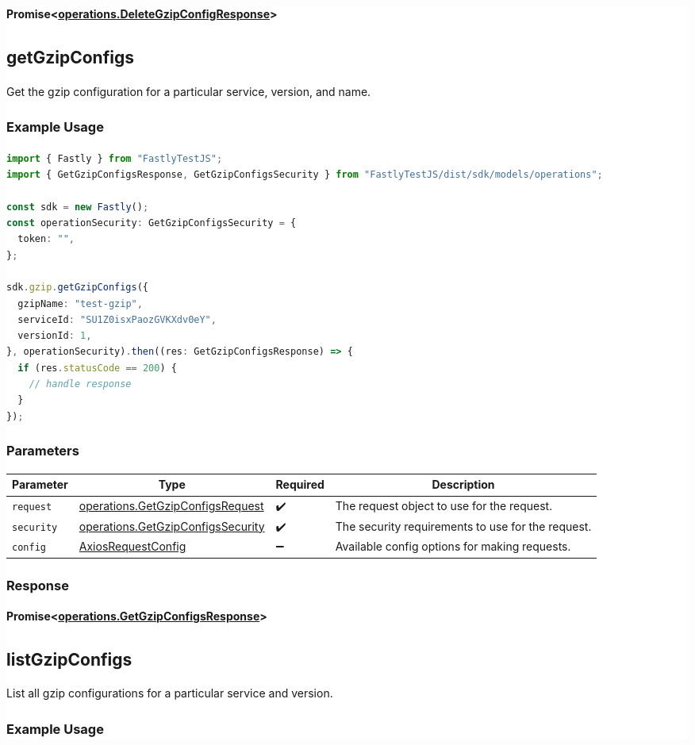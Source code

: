**Promise<[operations.DeleteGzipConfigResponse](../../models/operations/deletegzipconfigresponse.md)>**


## getGzipConfigs

Get the gzip configuration for a particular service, version, and name.

### Example Usage

```typescript
import { Fastly } from "FastlyTestJS";
import { GetGzipConfigsResponse, GetGzipConfigsSecurity } from "FastlyTestJS/dist/sdk/models/operations";

const sdk = new Fastly();
const operationSecurity: GetGzipConfigsSecurity = {
  token: "",
};

sdk.gzip.getGzipConfigs({
  gzipName: "test-gzip",
  serviceId: "SU1Z0isxPaozGVKXdv0eY",
  versionId: 1,
}, operationSecurity).then((res: GetGzipConfigsResponse) => {
  if (res.statusCode == 200) {
    // handle response
  }
});
```

### Parameters

| Parameter                                                                              | Type                                                                                   | Required                                                                               | Description                                                                            |
| -------------------------------------------------------------------------------------- | -------------------------------------------------------------------------------------- | -------------------------------------------------------------------------------------- | -------------------------------------------------------------------------------------- |
| `request`                                                                              | [operations.GetGzipConfigsRequest](../../models/operations/getgzipconfigsrequest.md)   | :heavy_check_mark:                                                                     | The request object to use for the request.                                             |
| `security`                                                                             | [operations.GetGzipConfigsSecurity](../../models/operations/getgzipconfigssecurity.md) | :heavy_check_mark:                                                                     | The security requirements to use for the request.                                      |
| `config`                                                                               | [AxiosRequestConfig](https://axios-http.com/docs/req_config)                           | :heavy_minus_sign:                                                                     | Available config options for making requests.                                          |


### Response

**Promise<[operations.GetGzipConfigsResponse](../../models/operations/getgzipconfigsresponse.md)>**


## listGzipConfigs

List all gzip configurations for a particular service and version.

### Example Usage

